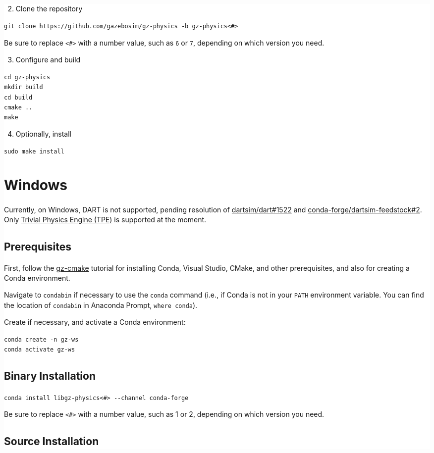 2. Clone the repository
  ```
  git clone https://github.com/gazebosim/gz-physics -b gz-physics<#>
  ```
Be sure to replace `<#>` with a number value, such as `6` or `7`, depending on which version you need.

3. Configure and build
  ```
  cd gz-physics
  mkdir build
  cd build
  cmake ..
  make
  ```

4. Optionally, install
  ```
  sudo make install
  ```

# Windows

Currently, on Windows, DART is not supported, pending resolution of [dartsim/dart#1522](https://github.com/dartsim/dart/issues/1522) and [conda-forge/dartsim-feedstock#2](https://github.com/conda-forge/dartsim-feedstock/issues/2).
Only [Trivial Physics Engine (TPE)](https://community.gazebosim.org/t/announcing-new-physics-engine-tpe-trivial-physics-engine/629) is supported at the moment.

## Prerequisites

First, follow the [gz-cmake](https://github.com/gazebosim/gz-cmake) tutorial for installing Conda, Visual Studio, CMake, and other prerequisites, and also for creating a Conda environment.

Navigate to ``condabin`` if necessary to use the ``conda`` command (i.e., if Conda is not in your `PATH` environment variable. You can find the location of ``condabin`` in Anaconda Prompt, ``where conda``).

Create if necessary, and activate a Conda environment:
```
conda create -n gz-ws
conda activate gz-ws
```

## Binary Installation

```
conda install libgz-physics<#> --channel conda-forge
```

Be sure to replace `<#>` with a number value, such as 1 or 2, depending on
which version you need.

## Source Installation
